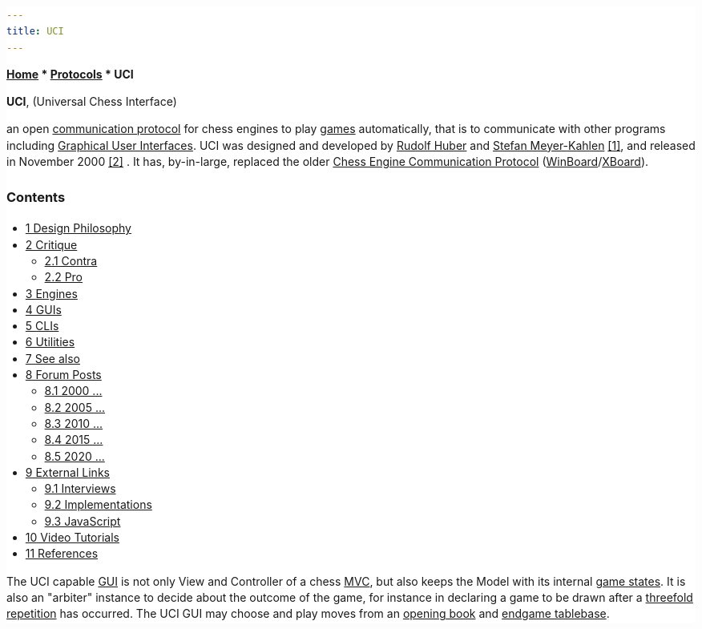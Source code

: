 ```yaml
---
title: UCI
---
```

**[Home](Home "Home") \* [Protocols](Protocols "Protocols") \* UCI**


**UCI**, (Universal Chess Interface)  

an open [communication protocol](https://en.wikipedia.org/wiki/Communication_protocol) for chess engines to play [games](Games "Games") automatically, that is to communicate with other programs including [Graphical User Interfaces](GUI "GUI"). UCI was designed and developed by [Rudolf Huber](Rudolf_Huber "Rudolf Huber") and [Stefan Meyer-Kahlen](Stefan_Meyer-Kahlen "Stefan Meyer-Kahlen") [[1]](#cite_note-1), and released in November 2000 [[2]](#cite_note-2) . It has, by-in-large, replaced the older [Chess Engine Communication Protocol](Chess_Engine_Communication_Protocol "Chess Engine Communication Protocol") ([WinBoard](WinBoard "WinBoard")/[XBoard](XBoard "XBoard")).



### Contents


* [1 Design Philosophy](#Design_Philosophy)
* [2 Critique](#Critique)
	+ [2.1 Contra](#Contra)
	+ [2.2 Pro](#Pro)
* [3 Engines](#Engines)
* [4 GUIs](#GUIs)
* [5 CLIs](#CLIs)
* [6 Utilities](#Utilities)
* [7 See also](#See_also)
* [8 Forum Posts](#Forum_Posts)
	+ [8.1 2000 ...](#2000_...)
	+ [8.2 2005 ...](#2005_...)
	+ [8.3 2010 ...](#2010_...)
	+ [8.4 2015 ...](#2015_...)
	+ [8.5 2020 ...](#2020_...)
* [9 External Links](#External_Links)
	+ [9.1 Interviews](#Interviews)
	+ [9.2 Implementations](#Implementations)
	+ [9.3 JavaScript](#JavaScript)
* [10 Video Tutorials](#Video_Tutorials)
* [11 References](#References)






The UCI capable [GUI](GUI "GUI") is not only View and Controller of a chess [MVC](https://en.wikipedia.org/wiki/Model%E2%80%93view%E2%80%93controller), but also keeps the Model with its internal [game states](Chess_Game "Chess Game"). It is also an "arbiter" instance to decide about the outcome of the game, for instance in declaring a game to be drawn after a [threefold repetition](Repetitions "Repetitions") has occurred. The UCI GUI may choose and play moves from an [opening book](Opening_Book "Opening Book") and [endgame tablebase](Endgame_Tablebases "Endgame Tablebases").
